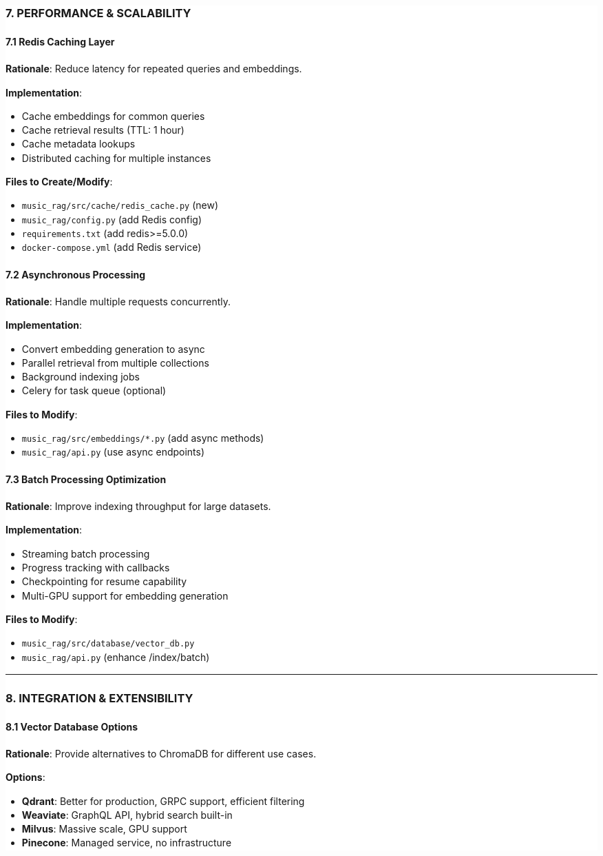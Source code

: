 
### 7. PERFORMANCE & SCALABILITY

#### 7.1 Redis Caching Layer
**Rationale**: Reduce latency for repeated queries and embeddings.

**Implementation**:
- Cache embeddings for common queries
- Cache retrieval results (TTL: 1 hour)
- Cache metadata lookups
- Distributed caching for multiple instances

**Files to Create/Modify**:
- `music_rag/src/cache/redis_cache.py` (new)
- `music_rag/config.py` (add Redis config)
- `requirements.txt` (add redis>=5.0.0)
- `docker-compose.yml` (add Redis service)

#### 7.2 Asynchronous Processing
**Rationale**: Handle multiple requests concurrently.

**Implementation**:
- Convert embedding generation to async
- Parallel retrieval from multiple collections
- Background indexing jobs
- Celery for task queue (optional)

**Files to Modify**:
- `music_rag/src/embeddings/*.py` (add async methods)
- `music_rag/api.py` (use async endpoints)

#### 7.3 Batch Processing Optimization
**Rationale**: Improve indexing throughput for large datasets.

**Implementation**:
- Streaming batch processing
- Progress tracking with callbacks
- Checkpointing for resume capability
- Multi-GPU support for embedding generation

**Files to Modify**:
- `music_rag/src/database/vector_db.py`
- `music_rag/api.py` (enhance /index/batch)

---

### 8. INTEGRATION & EXTENSIBILITY

#### 8.1 Vector Database Options
**Rationale**: Provide alternatives to ChromaDB for different use cases.

**Options**:
- **Qdrant**: Better for production, GRPC support, efficient filtering
- **Weaviate**: GraphQL API, hybrid search built-in
- **Milvus**: Massive scale, GPU support
- **Pinecone**: Managed service, no infrastructure
